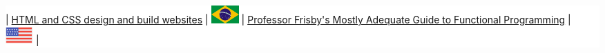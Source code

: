 | [HTML and CSS design and build websites](https://github.com/walysonfelipe/ebooks/blob/main/HTML/HTML%20and%20CSS%20design%20and%20build%20websites.pdf) | <img src="assets/br.jpg" width="40px"> | [Professor Frisby's Mostly Adequate Guide to Functional Programming](https://github.com/MostlyAdequate/mostly-adequate-guide) | <img src="assets/eua.png" width="40px"> | 